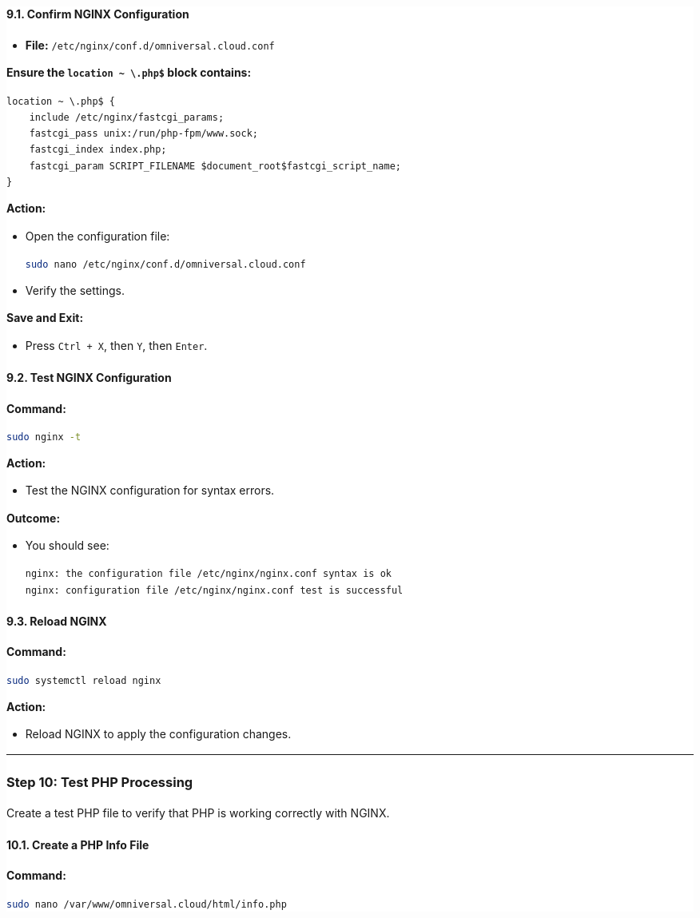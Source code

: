 #### **9.1. Confirm NGINX Configuration**

- **File:** `/etc/nginx/conf.d/omniversal.cloud.conf`

**Ensure the `location ~ \.php$` block contains:**

```nginx
location ~ \.php$ {
    include /etc/nginx/fastcgi_params;
    fastcgi_pass unix:/run/php-fpm/www.sock;
    fastcgi_index index.php;
    fastcgi_param SCRIPT_FILENAME $document_root$fastcgi_script_name;
}
```

**Action:**

- Open the configuration file:

  ```bash
  sudo nano /etc/nginx/conf.d/omniversal.cloud.conf
  ```

- Verify the settings.

**Save and Exit:**

- Press `Ctrl + X`, then `Y`, then `Enter`.

#### **9.2. Test NGINX Configuration**

**Command:**

```bash
sudo nginx -t
```

**Action:**

- Test the NGINX configuration for syntax errors.

**Outcome:**

- You should see:

  ```
  nginx: the configuration file /etc/nginx/nginx.conf syntax is ok
  nginx: configuration file /etc/nginx/nginx.conf test is successful
  ```

#### **9.3. Reload NGINX**

**Command:**

```bash
sudo systemctl reload nginx
```

**Action:**

- Reload NGINX to apply the configuration changes.

---

### **Step 10: Test PHP Processing**

Create a test PHP file to verify that PHP is working correctly with NGINX.

#### **10.1. Create a PHP Info File**

**Command:**

```bash
sudo nano /var/www/omniversal.cloud/html/info.php
```

